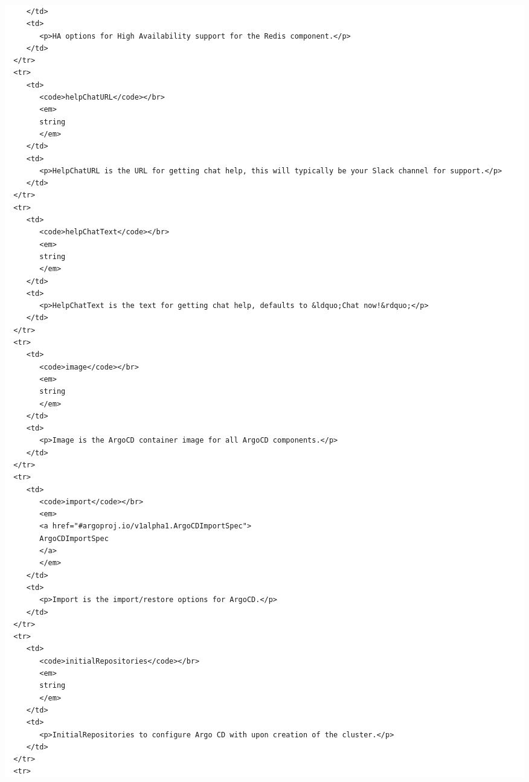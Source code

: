          </td>
         <td>
            <p>HA options for High Availability support for the Redis component.</p>
         </td>
      </tr>
      <tr>
         <td>
            <code>helpChatURL</code></br>
            <em>
            string
            </em>
         </td>
         <td>
            <p>HelpChatURL is the URL for getting chat help, this will typically be your Slack channel for support.</p>
         </td>
      </tr>
      <tr>
         <td>
            <code>helpChatText</code></br>
            <em>
            string
            </em>
         </td>
         <td>
            <p>HelpChatText is the text for getting chat help, defaults to &ldquo;Chat now!&rdquo;</p>
         </td>
      </tr>
      <tr>
         <td>
            <code>image</code></br>
            <em>
            string
            </em>
         </td>
         <td>
            <p>Image is the ArgoCD container image for all ArgoCD components.</p>
         </td>
      </tr>
      <tr>
         <td>
            <code>import</code></br>
            <em>
            <a href="#argoproj.io/v1alpha1.ArgoCDImportSpec">
            ArgoCDImportSpec
            </a>
            </em>
         </td>
         <td>
            <p>Import is the import/restore options for ArgoCD.</p>
         </td>
      </tr>
      <tr>
         <td>
            <code>initialRepositories</code></br>
            <em>
            string
            </em>
         </td>
         <td>
            <p>InitialRepositories to configure Argo CD with upon creation of the cluster.</p>
         </td>
      </tr>
      <tr>